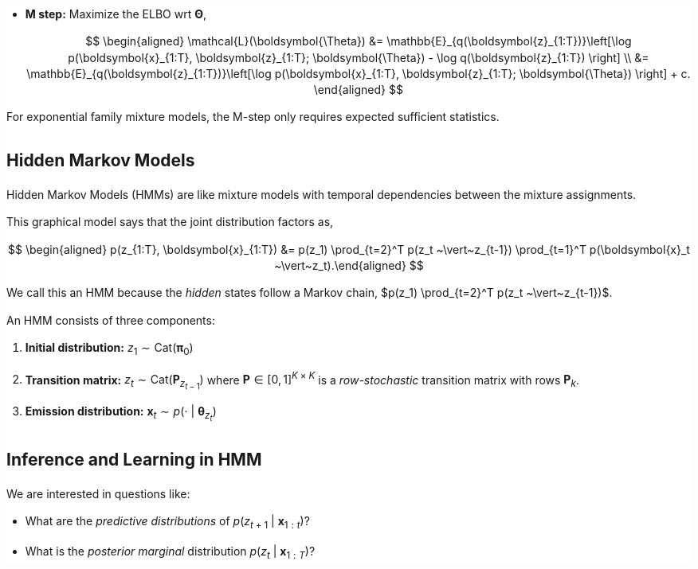 -   **M step:** Maximize the ELBO wrt $\boldsymbol{\Theta}$,

    $$
    \begin{aligned}
                \mathcal{L}(\boldsymbol{\Theta})
                &= \mathbb{E}_{q(\boldsymbol{z}_{1:T})}\left[\log p(\boldsymbol{x}_{1:T}, \boldsymbol{z}_{1:T}; \boldsymbol{\Theta}) - \log q(\boldsymbol{z}_{1:T}) \right] \\
                &= \mathbb{E}_{q(\boldsymbol{z}_{1:T})}\left[\log p(\boldsymbol{x}_{1:T}, \boldsymbol{z}_{1:T}; \boldsymbol{\Theta}) \right]  + c.
            \end{aligned}
    $$

For exponential family mixture models, the M-step only requires expected
sufficient statistics.


## Hidden Markov Models

Hidden Markov Models (HMMs) are like mixture models
with temporal dependencies between the mixture assignments.



This graphical model says that the joint distribution factors as,

$$
\begin{aligned}
    p(z_{1:T}, \boldsymbol{x}_{1:T}) &= p(z_1) \prod_{t=2}^T p(z_t ~\vert~z_{t-1}) \prod_{t=1}^T p(\boldsymbol{x}_t ~\vert~z_t).\end{aligned}
$$

We call this an HMM because the *hidden* states follow a Markov chain,
$p(z_1) \prod_{t=2}^T p(z_t ~\vert~z_{t-1})$.


An HMM consists of three components:

1.  **Initial distribution:**
    $z_1 \sim \mathrm{Cat}(\boldsymbol{\pi}_0)$

2.  **Transition matrix:**
    $z_t \sim \mathrm{Cat}(\boldsymbol{P}_{z_{t-1}})$ where
    $\boldsymbol{P}\in [0,1]^{K \times K}$ is a *row-stochastic*
    transition matrix with rows $\boldsymbol{P}_k$.

3.  **Emission distribution:**
    $\boldsymbol{x}_t \sim p(\cdot ~\vert~\boldsymbol{\theta}_{z_t})$


## Inference and Learning in HMM

We are interested in questions like:

-   What are the *predictive distributions* of
    $p(z_{t+1} ~\vert~\boldsymbol{x}_{1:t})$?

-   What is the *posterior marginal* distribution
    $p(z_t ~\vert~\boldsymbol{x}_{1:T})$?
